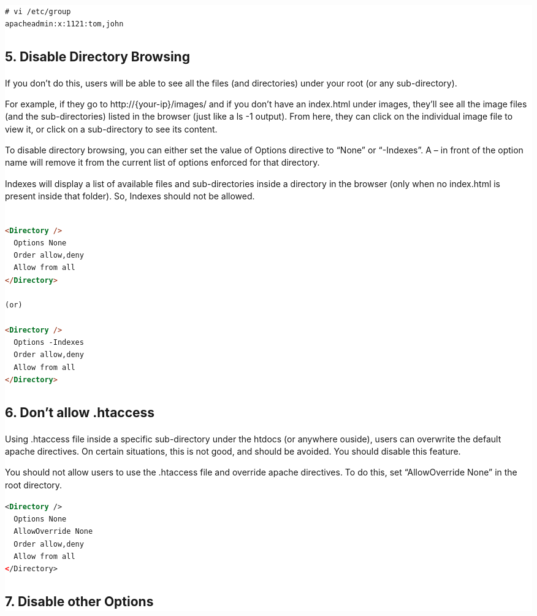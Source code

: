 ```shell
# vi /etc/group
apacheadmin:x:1121:tom,john
```
## 5. Disable Directory Browsing
If you don’t do this, users will be able to see all the files (and directories) under your root (or any sub-directory).

For example, if they go to http://{your-ip}/images/ and if you don’t have an index.html under images, they’ll see all the image files (and the sub-directories) listed in the browser (just like a ls -1 output). From here, they can click on the individual image file to view it, or click on a sub-directory to see its content.

To disable directory browsing, you can either set the value of Options directive to “None” or “-Indexes”. A – in front of the option name will remove it from the current list of options enforced for that directory.

Indexes will display a list of available files and sub-directories inside a directory in the browser (only when no index.html is present inside that folder). So, Indexes should not be allowed.

```html

<Directory />
  Options None
  Order allow,deny
  Allow from all
</Directory>

(or)

<Directory />
  Options -Indexes
  Order allow,deny
  Allow from all
</Directory>
```
## 6. Don’t allow .htaccess

Using .htaccess file inside a specific sub-directory under the htdocs (or anywhere ouside), users can overwrite the default apache directives. On certain situations, this is not good, and should be avoided. You should disable this feature.

You should not allow users to use the .htaccess file and override apache directives. To do this, set “AllowOverride None” in the root directory.

```xml
<Directory />
  Options None
  AllowOverride None
  Order allow,deny
  Allow from all
</Directory>
```
## 7. Disable other Options

